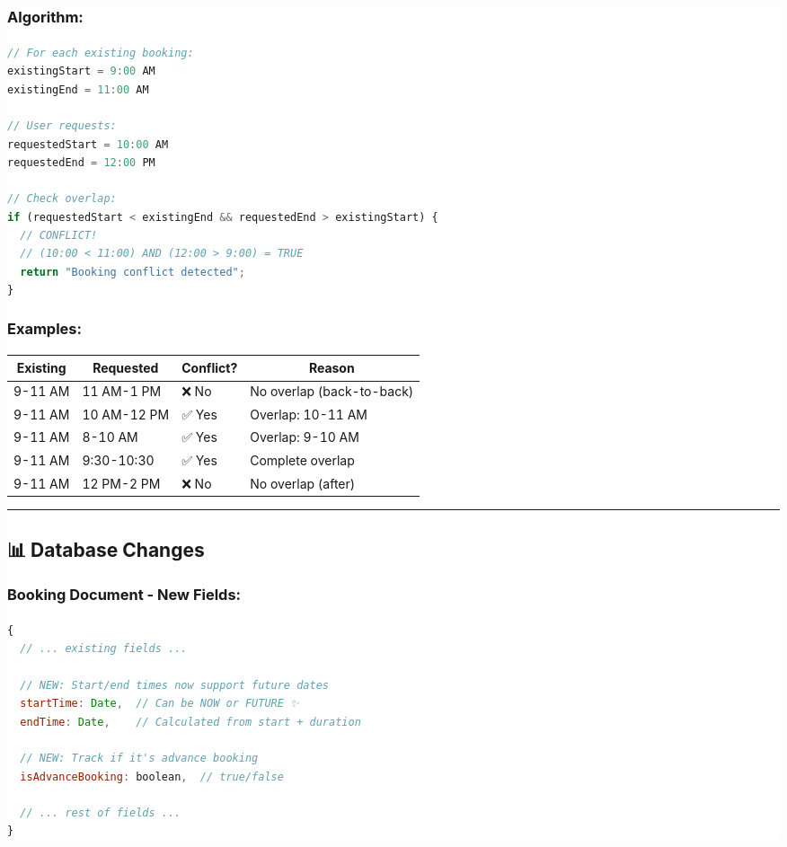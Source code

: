 ### **Algorithm:**

```javascript
// For each existing booking:
existingStart = 9:00 AM
existingEnd = 11:00 AM

// User requests:
requestedStart = 10:00 AM
requestedEnd = 12:00 PM

// Check overlap:
if (requestedStart < existingEnd && requestedEnd > existingStart) {
  // CONFLICT! 
  // (10:00 < 11:00) AND (12:00 > 9:00) = TRUE
  return "Booking conflict detected";
}
```

### **Examples:**

| Existing | Requested | Conflict? | Reason |
|----------|-----------|-----------|--------|
| 9-11 AM | 11 AM-1 PM | ❌ No | No overlap (back-to-back) |
| 9-11 AM | 10 AM-12 PM | ✅ Yes | Overlap: 10-11 AM |
| 9-11 AM | 8-10 AM | ✅ Yes | Overlap: 9-10 AM |
| 9-11 AM | 9:30-10:30 | ✅ Yes | Complete overlap |
| 9-11 AM | 12 PM-2 PM | ❌ No | No overlap (after) |

---

## 📊 Database Changes

### **Booking Document - New Fields:**

```javascript
{
  // ... existing fields ...
  
  // NEW: Start/end times now support future dates
  startTime: Date,  // Can be NOW or FUTURE ✨
  endTime: Date,    // Calculated from start + duration
  
  // NEW: Track if it's advance booking
  isAdvanceBooking: boolean,  // true/false
  
  // ... rest of fields ...
}
```
